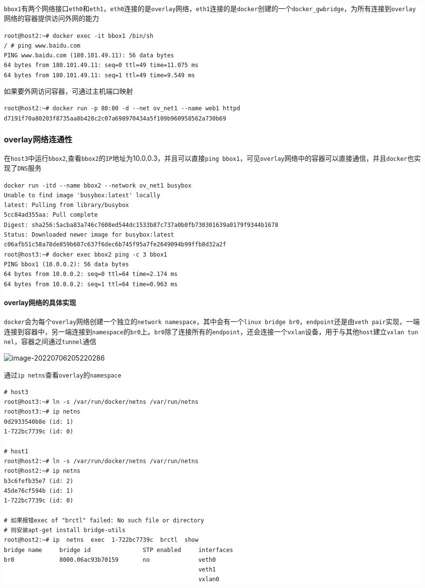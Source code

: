 `bbox1`有两个网络接口`eth0`和`eth1`，`eth0`连接的是`overlay`网络，`eth1`连接的是`docker`创建的一个`docker_gwbridge`，为所有连接到`overlay`网络的容器提供访问外网的能力

```shell
root@host2:~# docker exec -it bbox1 /bin/sh
/ # ping www.baidu.com
PING www.baidu.com (180.101.49.11): 56 data bytes
64 bytes from 180.101.49.11: seq=0 ttl=49 time=11.075 ms
64 bytes from 180.101.49.11: seq=1 ttl=49 time=9.549 ms
```

如果要外网访问容器，可通过主机端口映射

```shell
root@host2:~# docker run -p 80:80 -d --net ov_net1 --name web1 httpd
d7191f70a80203f8735aa8b428c2c07a698970434a5f109b960958562a730b69
```

### overlay网络连通性

在`host3`中运行`bbox2`,查看`bbox2`的`IP`地址为10.0.0.3，并且可以直接`ping bbox1`，可见`overlay`网络中的容器可以直接通信，并且`docker`也实现了`DNS`服务

```shell
docker run -itd --name bbox2 --network ov_net1 busybox
Unable to find image 'busybox:latest' locally
latest: Pulling from library/busybox
5cc84ad355aa: Pull complete
Digest: sha256:5acba83a746c7608ed544dc1533b87c737a0b0fb730301639a0179f9344b1678
Status: Downloaded newer image for busybox:latest
c06afb51c58a78de859b607c637f6dec6b745f95a7fe2649094b99ffb8d32a2f
root@host3:~# docker exec bbox2 ping -c 3 bbox1
PING bbox1 (10.0.0.2): 56 data bytes
64 bytes from 10.0.0.2: seq=0 ttl=64 time=2.174 ms
64 bytes from 10.0.0.2: seq=1 ttl=64 time=0.963 ms
```

#### overlay网络的具体实现

`docker`会为每个`overlay`网络创建一个独立的`network namespace`，其中会有一个`linux bridge br0`，`endpoint`还是由`veth pair`实现，一端连接到容器中，另一端连接到`namespace`的`br0`上。`br0`除了连接所有的`endpoint`，还会连接一个`vxlan`设备，用于与其他`host`建立`vxlan tunnel`，容器之间通过`tunnel`通信

![image-20220706205220286](https://gitee.com/shunyu-online/shunyu_typora_image/raw/master/image/image-20220706205220286.png)

通过`ip netns`查看`overlay`的`namespace`

```shell
# host3
root@host3:~# ln -s /var/run/docker/netns /var/run/netns
root@host3:~# ip netns
0d2933540b8e (id: 1)
1-722bc7739c (id: 0)

# host1
root@host2:~# ln -s /var/run/docker/netns /var/run/netns
root@host2:~# ip netns
b3c6fefb35e7 (id: 2)
45de76cf594b (id: 1)
1-722bc7739c (id: 0)

# 如果报错exec of "brctl" failed: No such file or directory
# 则安装apt-get install bridge-utils
root@host2:~# ip  netns  exec  1-722bc7739c  brctl  show
bridge name     bridge id               STP enabled     interfaces
br0             8000.06ac93b70159       no              veth0
                                                        veth1
                                                        vxlan0
```